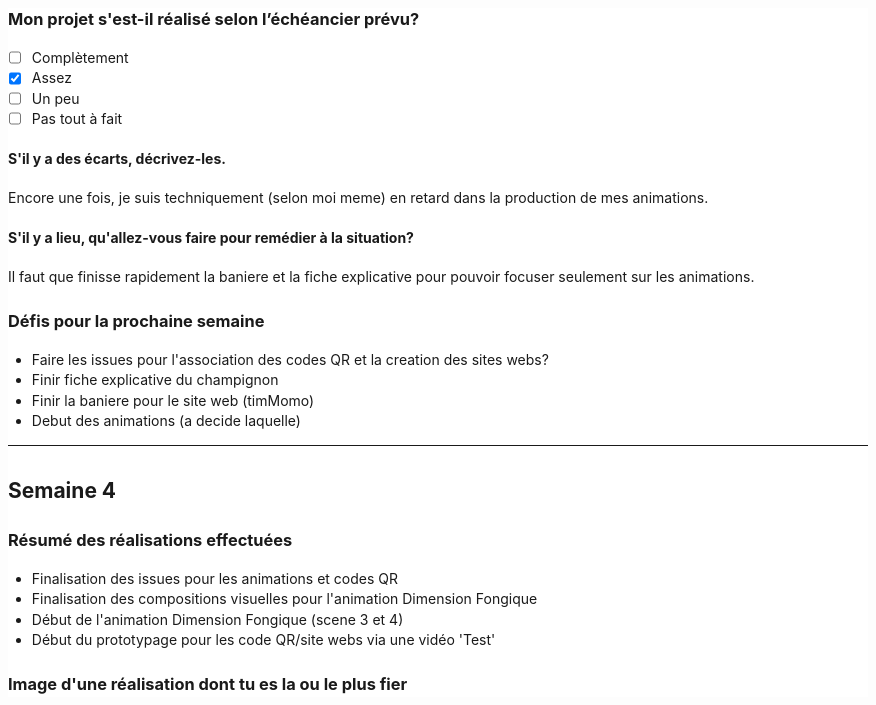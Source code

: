 ### Mon projet s'est-il réalisé selon l’échéancier prévu?

- [ ] Complètement
- [x] Assez
- [ ] Un peu
- [ ] Pas tout à fait

#### S'il y a des écarts, décrivez-les.
Encore une fois, je suis techniquement (selon moi meme) en retard dans la production de mes animations.

#### S'il y a lieu, qu'allez-vous faire pour remédier à la situation?
Il faut que finisse rapidement la baniere et la fiche explicative pour pouvoir focuser seulement sur les animations.

### Défis pour la prochaine semaine
- Faire les issues pour l'association des codes QR et la creation des sites webs?
- Finir fiche explicative du champignon
- Finir la baniere pour le site web (timMomo)
- Debut des animations (a decide laquelle)

---
## Semaine 4
### Résumé des réalisations effectuées
- Finalisation des issues pour les animations et codes QR
- Finalisation des compositions visuelles pour l'animation Dimension Fongique
- Début de l'animation Dimension Fongique (scene 3 et 4)
- Début du prototypage pour les code QR/site webs via une vidéo 'Test'

### Image d'une réalisation dont tu es la ou le plus fier